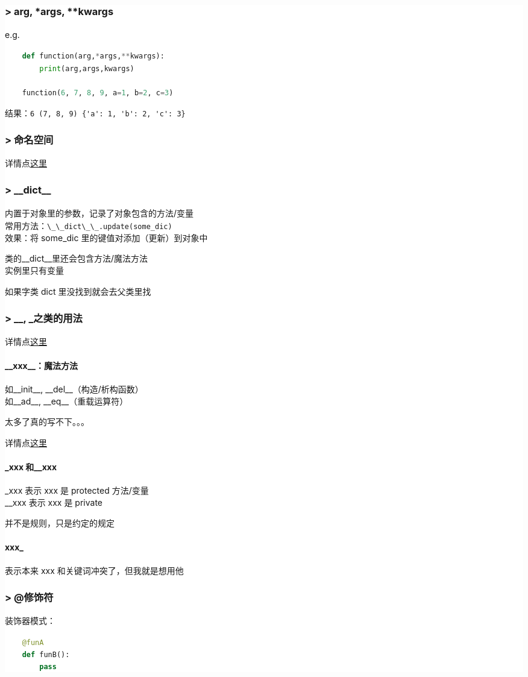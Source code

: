 ### > arg, \*args, \*\*kwargs

e.g.

```python
    def function(arg,*args,**kwargs):
        print(arg,args,kwargs)

    function(6, 7, 8, 9, a=1, b=2, c=3)
```

结果：`6 (7, 8, 9) {'a': 1, 'b': 2, 'c': 3}`

### > 命名空间

详情点[这里](http://sebastianraschka.com/Articles/2014_python_scope_and_namespaces.html)

### > \_\_dict\_\_

内置于对象里的参数，记录了对象包含的方法/变量  
常用方法：`\_\_dict\_\_.update(some_dic)`  
效果：将 some_dic 里的键值对添加（更新）到对象中

类的\_\_dict\_\_里还会包含方法/魔法方法  
实例里只有变量

如果字类 dict 里没找到就会去父类里找

### > \_\_, \_之类的用法

详情点[这里](https://zhuanlan.zhihu.com/p/105783765)

#### \_\_xxx\_\_：魔法方法

如\_\_init\_\_, \_\_del\_\_（构造/析构函数）  
如\_\_ad\_\_, \_\_eq\_\_（重载运算符）

太多了真的写不下。。。

详情点[这里](https://www.cnblogs.com/zhouyixian/p/11129347.html)

#### \_xxx 和\_\_xxx

\_xxx 表示 xxx 是 protected 方法/变量  
\_\_xxx 表示 xxx 是 private

并不是规则，只是约定的规定

#### xxx\_

表示本来 xxx 和关键词冲突了，但我就是想用他

### > @修饰符

装饰器模式：

```python
    @funA
    def funB():
        pass
```
